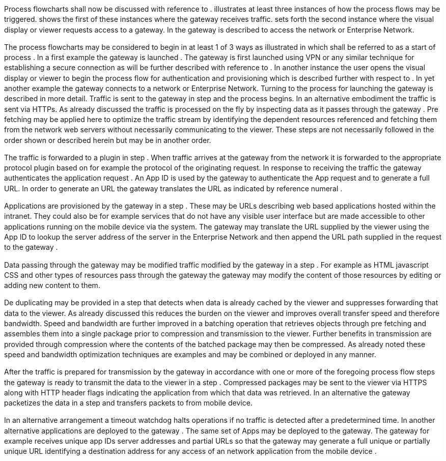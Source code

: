 Process flowcharts shall now be discussed with reference to . illustrates at least three instances of how the process flows may be triggered. shows the first of these instances where the gateway receives traffic. sets forth the second instance where the visual display or viewer requests access to a gateway. In the gateway is described to access the network or Enterprise Network.

The process flowcharts may be considered to begin in at least 1 of 3 ways as illustrated in which shall be referred to as a start of process . In a first example the gateway is launched . The gateway is first launched using VPN or any similar technique for establishing a secure connection as will be further described with reference to . In another instance the user opens the visual display or viewer to begin the process flow for authentication and provisioning which is described further with respect to . In yet another example the gateway connects to a network or Enterprise Network. Turning to the process for launching the gateway is described in more detail. Traffic is sent to the gateway in step and the process begins. In an alternative embodiment the traffic is sent via HTTPs. As already discussed the traffic is processed on the fly by inspecting data as it passes through the gateway . Pre fetching may be applied here to optimize the traffic stream by identifying the dependent resources referenced and fetching them from the network web servers without necessarily communicating to the viewer. These steps are not necessarily followed in the order shown or described herein but may be in another order.

The traffic is forwarded to a plugin in step . When traffic arrives at the gateway from the network it is forwarded to the appropriate protocol plugin based on for example the protocol of the originating request. In response to receiving the traffic the gateway authenticates the application request . An App ID is used by the gateway to authenticate the App request and to generate a full URL. In order to generate an URL the gateway translates the URL as indicated by reference numeral .

Applications are provisioned by the gateway in a step . These may be URLs describing web based applications hosted within the intranet. They could also be for example services that do not have any visible user interface but are made accessible to other applications running on the mobile device via the system. The gateway may translate the URL supplied by the viewer using the App ID to lookup the server address of the server in the Enterprise Network and then append the URL path supplied in the request to the gateway .

Data passing through the gateway may be modified traffic modified by the gateway in a step . For example as HTML javascript CSS and other types of resources pass through the gateway the gateway may modify the content of those resources by editing or adding new content to them.

De duplicating may be provided in a step that detects when data is already cached by the viewer and suppresses forwarding that data to the viewer. As already discussed this reduces the burden on the viewer and improves overall transfer speed and therefore bandwidth. Speed and bandwidth are further improved in a batching operation that retrieves objects through pre fetching and assembles them into a single package prior to compression and transmission to the viewer. Further benefits in transmission are provided through compression where the contents of the batched package may then be compressed. As already noted these speed and bandwidth optimization techniques are examples and may be combined or deployed in any manner.

After the traffic is prepared for transmission by the gateway in accordance with one or more of the foregoing process flow steps the gateway is ready to transmit the data to the viewer in a step . Compressed packages may be sent to the viewer via HTTPS along with HTTP header flags indicating the application from which that data was retrieved. In an alternative the gateway packetizes the data in a step and transfers packets to from mobile device.

In an alternative arrangement a timeout watchdog halts operations if no traffic is detected after a predetermined time. In another alternative applications are deployed to the gateway . The same set of Apps may be deployed to the gateway. The gateway for example receives unique app IDs server addresses and partial URLs so that the gateway may generate a full unique or partially unique URL identifying a destination address for any access of an network application from the mobile device .
